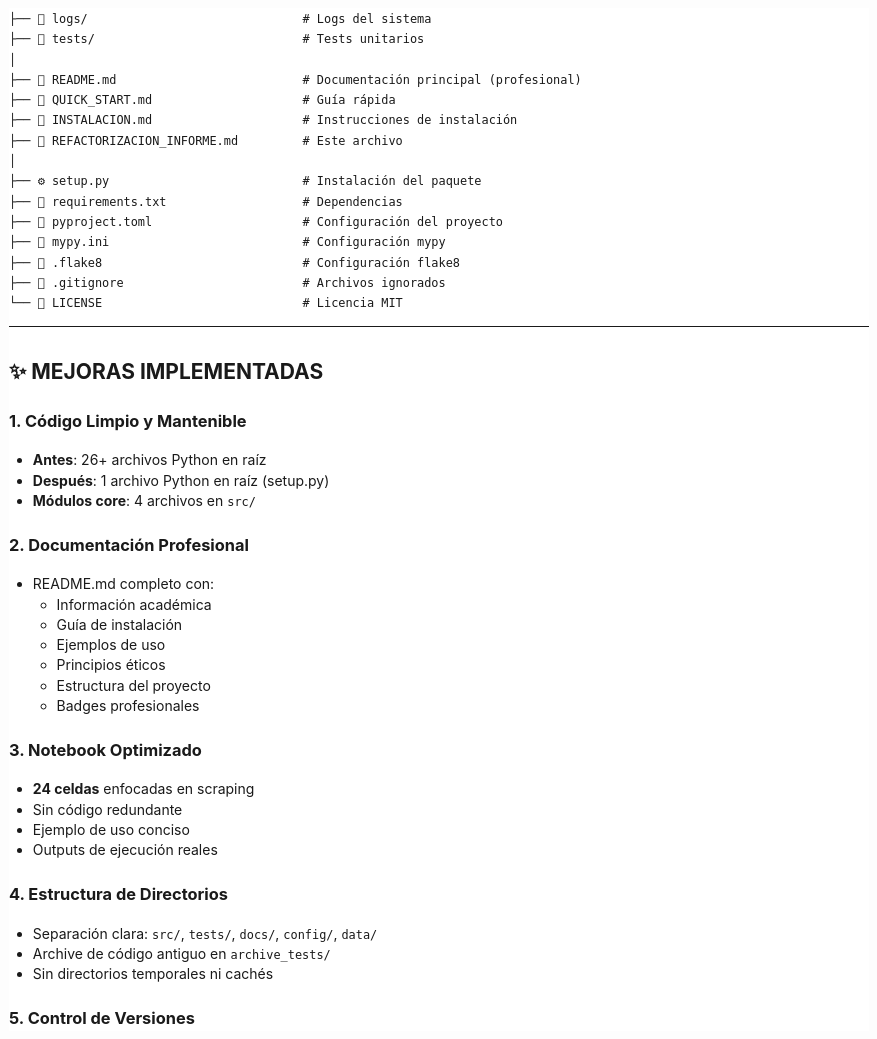 ```
├── 📂 logs/                              # Logs del sistema
├── 📂 tests/                             # Tests unitarios
│
├── 📄 README.md                          # Documentación principal (profesional)
├── 📄 QUICK_START.md                     # Guía rápida
├── 📄 INSTALACION.md                     # Instrucciones de instalación
├── 📄 REFACTORIZACION_INFORME.md         # Este archivo
│
├── ⚙️ setup.py                           # Instalación del paquete
├── 📄 requirements.txt                   # Dependencias
├── 📄 pyproject.toml                     # Configuración del proyecto
├── 📄 mypy.ini                           # Configuración mypy
├── 📄 .flake8                            # Configuración flake8
├── 📄 .gitignore                         # Archivos ignorados
└── 📄 LICENSE                            # Licencia MIT
```

---

## ✨ MEJORAS IMPLEMENTADAS

### 1. Código Limpio y Mantenible

- **Antes**: 26+ archivos Python en raíz
- **Después**: 1 archivo Python en raíz (setup.py)
- **Módulos core**: 4 archivos en `src/`

### 2. Documentación Profesional

- README.md completo con:
  - Información académica
  - Guía de instalación
  - Ejemplos de uso
  - Principios éticos
  - Estructura del proyecto
  - Badges profesionales

### 3. Notebook Optimizado

- **24 celdas** enfocadas en scraping
- Sin código redundante
- Ejemplo de uso conciso
- Outputs de ejecución reales

### 4. Estructura de Directorios

- Separación clara: `src/`, `tests/`, `docs/`, `config/`, `data/`
- Archive de código antiguo en `archive_tests/`
- Sin directorios temporales ni cachés

### 5. Control de Versiones
